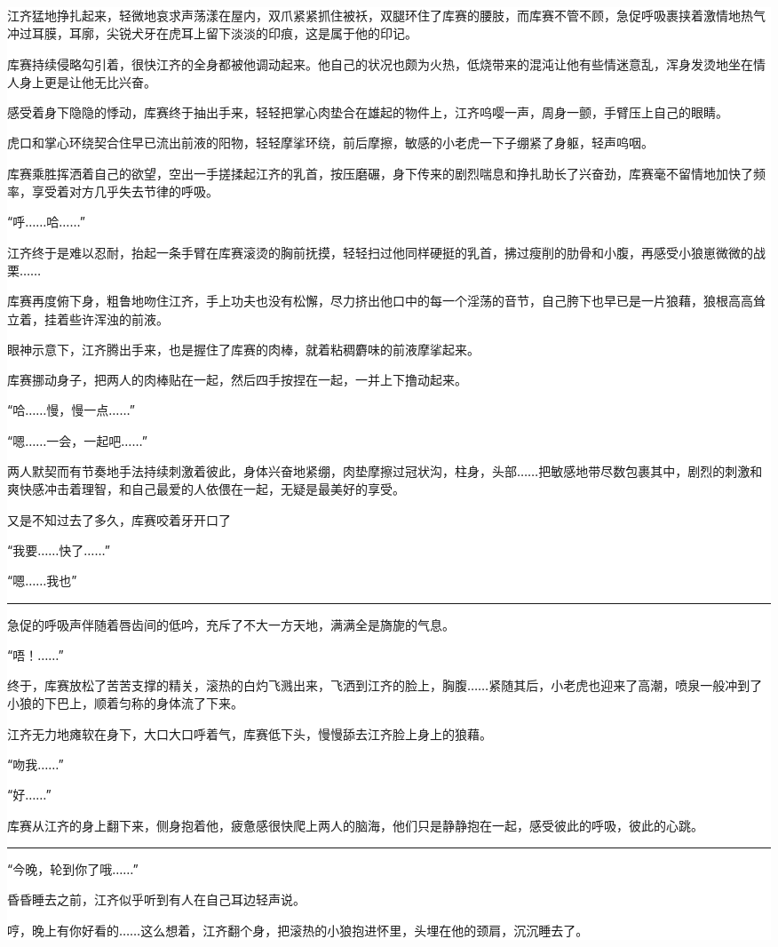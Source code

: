 江齐猛地挣扎起来，轻微地哀求声荡漾在屋内，双爪紧紧抓住被袄，双腿环住了库赛的腰肢，而库赛不管不顾，急促呼吸裹挟着激情地热气冲过耳膜，耳廓，尖锐犬牙在虎耳上留下淡淡的印痕，这是属于他的印记。

库赛持续侵略勾引着，很快江齐的全身都被他调动起来。他自己的状况也颇为火热，低烧带来的混沌让他有些情迷意乱，浑身发烫地坐在情人身上更是让他无比兴奋。

感受着身下隐隐的悸动，库赛终于抽出手来，轻轻把掌心肉垫合在雄起的物件上，江齐呜嘤一声，周身一颤，手臂压上自己的眼睛。

虎口和掌心环绕契合住早已流出前液的阳物，轻轻摩挲环绕，前后摩擦，敏感的小老虎一下子绷紧了身躯，轻声呜咽。

库赛乘胜挥洒着自己的欲望，空出一手搓揉起江齐的乳首，按压磨碾，身下传来的剧烈喘息和挣扎助长了兴奋劲，库赛毫不留情地加快了频率，享受着对方几乎失去节律的呼吸。

“呼……哈……”

江齐终于是难以忍耐，抬起一条手臂在库赛滚烫的胸前抚摸，轻轻扫过他同样硬挺的乳首，拂过瘦削的肋骨和小腹，再感受小狼崽微微的战栗……

库赛再度俯下身，粗鲁地吻住江齐，手上功夫也没有松懈，尽力挤出他口中的每一个淫荡的音节，自己胯下也早已是一片狼藉，狼根高高耸立着，挂着些许浑浊的前液。

眼神示意下，江齐腾出手来，也是握住了库赛的肉棒，就着粘稠麝味的前液摩挲起来。

库赛挪动身子，把两人的肉棒贴在一起，然后四手按捏在一起，一并上下撸动起来。

“哈……慢，慢一点……”

“嗯……一会，一起吧……”

两人默契而有节奏地手法持续刺激着彼此，身体兴奋地紧绷，肉垫摩擦过冠状沟，柱身，头部……把敏感地带尽数包裹其中，剧烈的刺激和爽快感冲击着理智，和自己最爱的人依偎在一起，无疑是最美好的享受。

又是不知过去了多久，库赛咬着牙开口了

“我要……快了……”

“嗯……我也”

---

急促的呼吸声伴随着唇齿间的低吟，充斥了不大一方天地，满满全是旖旎的气息。

“唔！……”

终于，库赛放松了苦苦支撑的精关，滚热的白灼飞溅出来，飞洒到江齐的脸上，胸腹……紧随其后，小老虎也迎来了高潮，喷泉一般冲到了小狼的下巴上，顺着匀称的身体流了下来。

江齐无力地瘫软在身下，大口大口呼着气，库赛低下头，慢慢舔去江齐脸上身上的狼藉。

“吻我……”

“好……”

库赛从江齐的身上翻下来，侧身抱着他，疲惫感很快爬上两人的脑海，他们只是静静抱在一起，感受彼此的呼吸，彼此的心跳。

---

“今晚，轮到你了哦……”

昏昏睡去之前，江齐似乎听到有人在自己耳边轻声说。

哼，晚上有你好看的……这么想着，江齐翻个身，把滚热的小狼抱进怀里，头埋在他的颈肩，沉沉睡去了。
